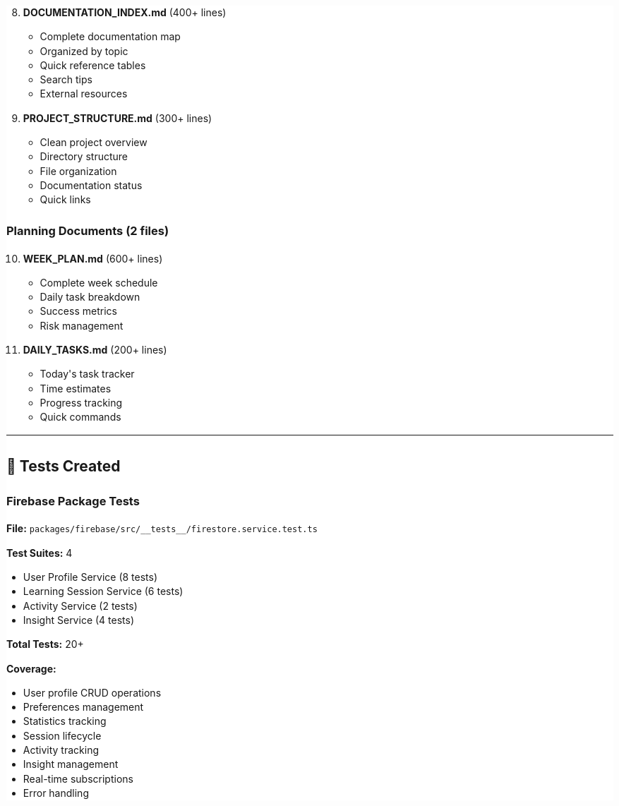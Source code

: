 8. **DOCUMENTATION_INDEX.md** (400+ lines)
   - Complete documentation map
   - Organized by topic
   - Quick reference tables
   - Search tips
   - External resources

9. **PROJECT_STRUCTURE.md** (300+ lines)
   - Clean project overview
   - Directory structure
   - File organization
   - Documentation status
   - Quick links

### Planning Documents (2 files)

10. **WEEK_PLAN.md** (600+ lines)
    - Complete week schedule
    - Daily task breakdown
    - Success metrics
    - Risk management

11. **DAILY_TASKS.md** (200+ lines)
    - Today's task tracker
    - Time estimates
    - Progress tracking
    - Quick commands

---

## 🧪 Tests Created

### Firebase Package Tests

**File:** `packages/firebase/src/__tests__/firestore.service.test.ts`

**Test Suites:** 4
- User Profile Service (8 tests)
- Learning Session Service (6 tests)
- Activity Service (2 tests)
- Insight Service (4 tests)

**Total Tests:** 20+

**Coverage:**
- User profile CRUD operations
- Preferences management
- Statistics tracking
- Session lifecycle
- Activity tracking
- Insight management
- Real-time subscriptions
- Error handling
